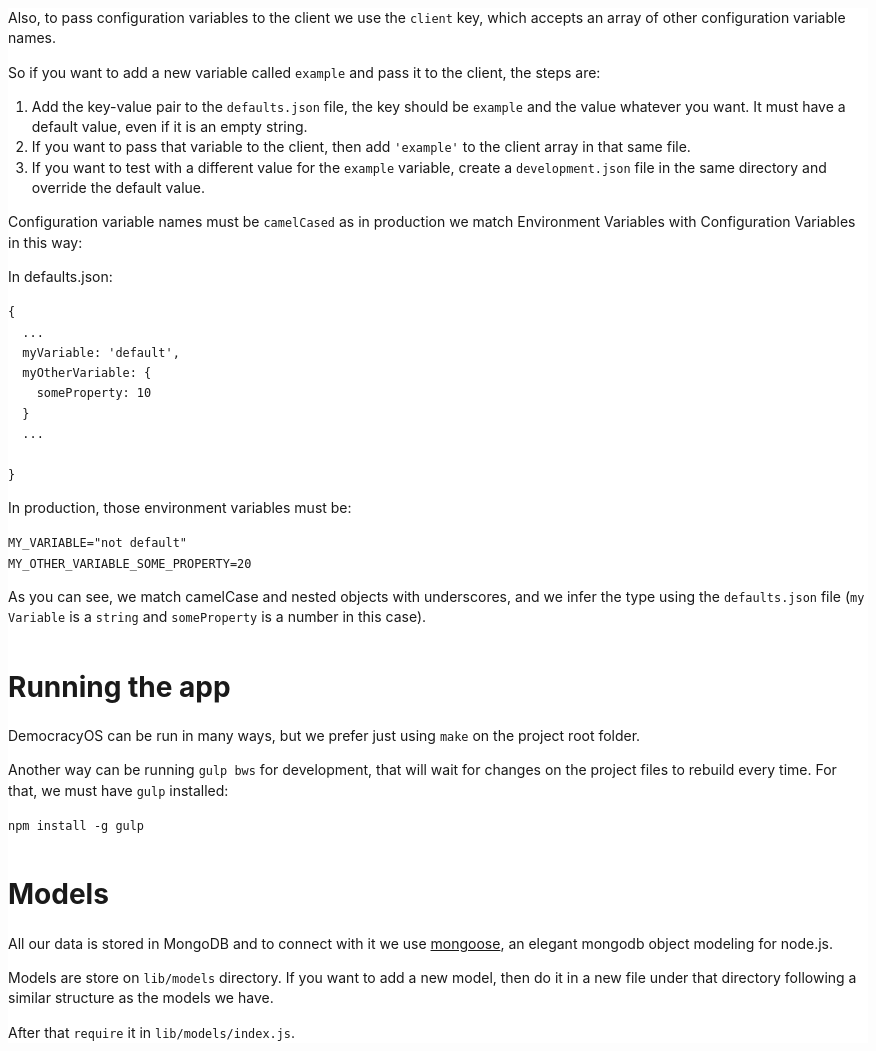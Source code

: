 Also, to pass configuration variables to the client we use the `client` key, which accepts an array of other configuration variable names.

So if you want to add a new variable called `example` and pass it to the client, the steps are:
1. Add the key-value pair to the `defaults.json` file, the key should be `example` and the value whatever you want. It must have a default value, even if it is an empty string.
2. If you want to pass that variable to the client, then add `'example'` to the client array in that same file.
3. If you want to test with a different value for the `example` variable, create a `development.json` file in the same directory and override the default value.

Configuration variable names must be `camelCased` as in production we match Environment Variables with Configuration Variables in this way:

In defaults.json:
```
{
  ...
  myVariable: 'default',
  myOtherVariable: {
    someProperty: 10
  }
  ...

}
```
In production, those environment variables must be:
```
MY_VARIABLE="not default"
MY_OTHER_VARIABLE_SOME_PROPERTY=20
```
As you can see, we match camelCase and nested objects with underscores, and we infer the type using the `defaults.json` file (`myVariable` is a `string` and `someProperty` is a number in this case).

# Running the app

DemocracyOS can be run in many ways, but we prefer just using `make` on the project root folder.

Another way can be running `gulp bws` for development, that will wait for changes on the project files to rebuild every time. For that, we must have `gulp` installed:

```
npm install -g gulp
```

# Models

All our data is stored in MongoDB and to connect with it we use [mongoose](http://mongoosejs.com/), an elegant mongodb object modeling for node.js.

Models are store on `lib/models` directory. If you want to add a new model, then do it in a new file under that directory following a similar structure as the models we have.

After that `require` it in `lib/models/index.js`.
